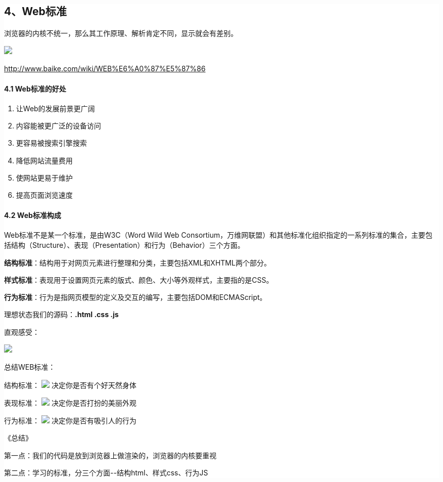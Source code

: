 

## 4、Web标准

浏览器的内核不统一，那么其工作原理、解析肯定不同，显示就会有差别。

<img src="media/bz.png" />

http://www.baike.com/wiki/WEB%E6%A0%87%E5%87%86

#### 4.1 Web标准的好处

1. 让Web的发展前景更广阔

2. 内容能被更广泛的设备访问

3. 更容易被搜索引擎搜索

4. 降低网站流量费用

5. 使网站更易于维护

6. 提高页面浏览速度

   

#### 4.2 Web标准构成

Web标准不是某一个标准，是由W3C（Word Wild Web Consortium，万维网联盟）和其他标准化组织指定的一系列标准的集合，主要包括结构（Structure）、表现（Presentation）和行为（Behavior）三个方面。

**结构标准**：结构用于对网页元素进行整理和分类，主要包括XML和XHTML两个部分。

**样式标准**：表现用于设置网页元素的版式、颜色、大小等外观样式，主要指的是CSS。

**行为标准**：行为是指网页模型的定义及交互的编写，主要包括DOM和ECMAScript。

理想状态我们的源码：**.html  .css  .js**

直观感受：

<img src="./media/gx.png" />

总结WEB标准：

结构标准：   <img src="media/hb1.png" />  决定你是否有个好天然身体 



表现标准：   <img src="media/hb2.png" />  决定你是否打扮的美丽外观



行为标准：   <img src="media/hb3.jpg"  width="420"   />  决定你是否有吸引人的行为

《总结》

第一点：我们的代码是放到浏览器上做渲染的，浏览器的内核要重视

第二点：学习的标准，分三个方面--结构html、样式css、行为JS
